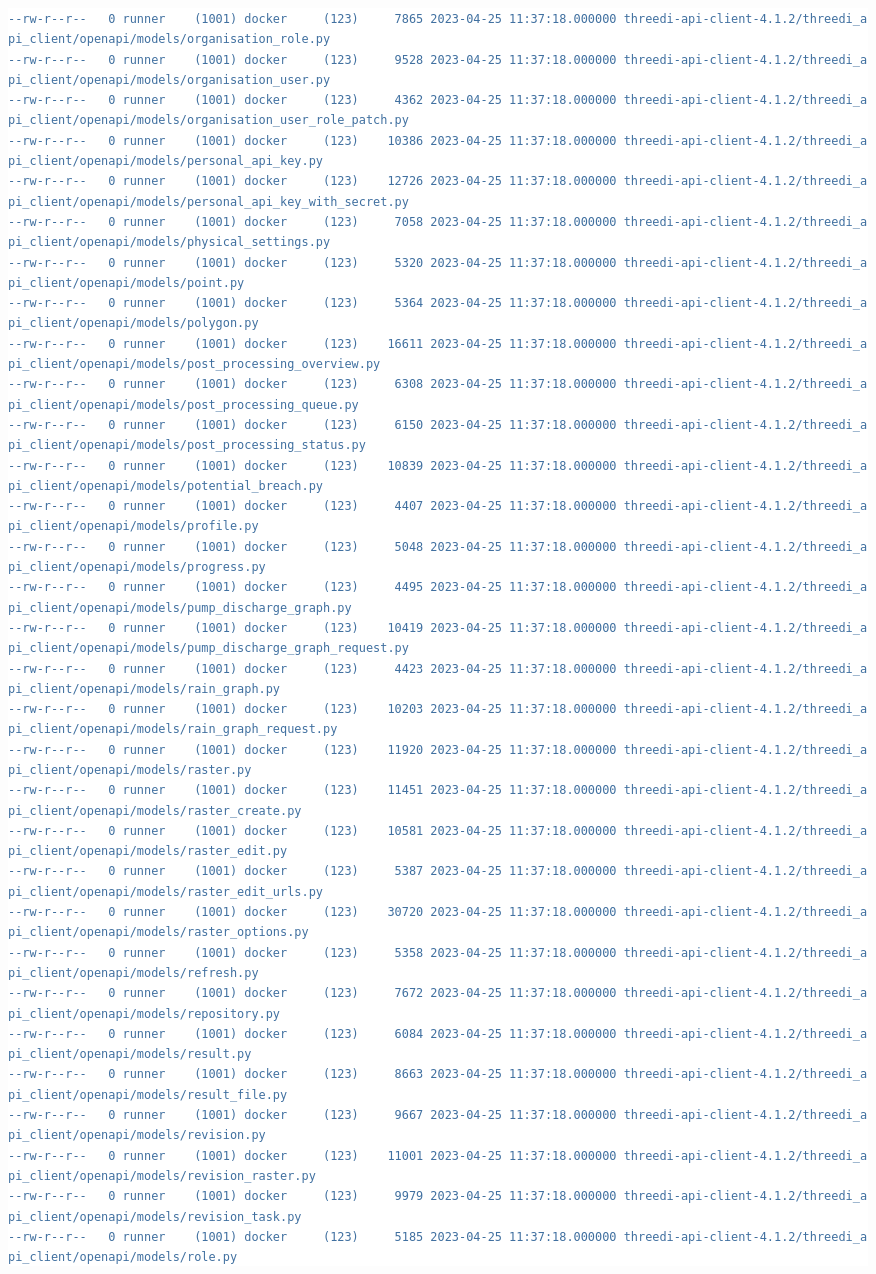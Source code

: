 ```diff
--rw-r--r--   0 runner    (1001) docker     (123)     7865 2023-04-25 11:37:18.000000 threedi-api-client-4.1.2/threedi_api_client/openapi/models/organisation_role.py
--rw-r--r--   0 runner    (1001) docker     (123)     9528 2023-04-25 11:37:18.000000 threedi-api-client-4.1.2/threedi_api_client/openapi/models/organisation_user.py
--rw-r--r--   0 runner    (1001) docker     (123)     4362 2023-04-25 11:37:18.000000 threedi-api-client-4.1.2/threedi_api_client/openapi/models/organisation_user_role_patch.py
--rw-r--r--   0 runner    (1001) docker     (123)    10386 2023-04-25 11:37:18.000000 threedi-api-client-4.1.2/threedi_api_client/openapi/models/personal_api_key.py
--rw-r--r--   0 runner    (1001) docker     (123)    12726 2023-04-25 11:37:18.000000 threedi-api-client-4.1.2/threedi_api_client/openapi/models/personal_api_key_with_secret.py
--rw-r--r--   0 runner    (1001) docker     (123)     7058 2023-04-25 11:37:18.000000 threedi-api-client-4.1.2/threedi_api_client/openapi/models/physical_settings.py
--rw-r--r--   0 runner    (1001) docker     (123)     5320 2023-04-25 11:37:18.000000 threedi-api-client-4.1.2/threedi_api_client/openapi/models/point.py
--rw-r--r--   0 runner    (1001) docker     (123)     5364 2023-04-25 11:37:18.000000 threedi-api-client-4.1.2/threedi_api_client/openapi/models/polygon.py
--rw-r--r--   0 runner    (1001) docker     (123)    16611 2023-04-25 11:37:18.000000 threedi-api-client-4.1.2/threedi_api_client/openapi/models/post_processing_overview.py
--rw-r--r--   0 runner    (1001) docker     (123)     6308 2023-04-25 11:37:18.000000 threedi-api-client-4.1.2/threedi_api_client/openapi/models/post_processing_queue.py
--rw-r--r--   0 runner    (1001) docker     (123)     6150 2023-04-25 11:37:18.000000 threedi-api-client-4.1.2/threedi_api_client/openapi/models/post_processing_status.py
--rw-r--r--   0 runner    (1001) docker     (123)    10839 2023-04-25 11:37:18.000000 threedi-api-client-4.1.2/threedi_api_client/openapi/models/potential_breach.py
--rw-r--r--   0 runner    (1001) docker     (123)     4407 2023-04-25 11:37:18.000000 threedi-api-client-4.1.2/threedi_api_client/openapi/models/profile.py
--rw-r--r--   0 runner    (1001) docker     (123)     5048 2023-04-25 11:37:18.000000 threedi-api-client-4.1.2/threedi_api_client/openapi/models/progress.py
--rw-r--r--   0 runner    (1001) docker     (123)     4495 2023-04-25 11:37:18.000000 threedi-api-client-4.1.2/threedi_api_client/openapi/models/pump_discharge_graph.py
--rw-r--r--   0 runner    (1001) docker     (123)    10419 2023-04-25 11:37:18.000000 threedi-api-client-4.1.2/threedi_api_client/openapi/models/pump_discharge_graph_request.py
--rw-r--r--   0 runner    (1001) docker     (123)     4423 2023-04-25 11:37:18.000000 threedi-api-client-4.1.2/threedi_api_client/openapi/models/rain_graph.py
--rw-r--r--   0 runner    (1001) docker     (123)    10203 2023-04-25 11:37:18.000000 threedi-api-client-4.1.2/threedi_api_client/openapi/models/rain_graph_request.py
--rw-r--r--   0 runner    (1001) docker     (123)    11920 2023-04-25 11:37:18.000000 threedi-api-client-4.1.2/threedi_api_client/openapi/models/raster.py
--rw-r--r--   0 runner    (1001) docker     (123)    11451 2023-04-25 11:37:18.000000 threedi-api-client-4.1.2/threedi_api_client/openapi/models/raster_create.py
--rw-r--r--   0 runner    (1001) docker     (123)    10581 2023-04-25 11:37:18.000000 threedi-api-client-4.1.2/threedi_api_client/openapi/models/raster_edit.py
--rw-r--r--   0 runner    (1001) docker     (123)     5387 2023-04-25 11:37:18.000000 threedi-api-client-4.1.2/threedi_api_client/openapi/models/raster_edit_urls.py
--rw-r--r--   0 runner    (1001) docker     (123)    30720 2023-04-25 11:37:18.000000 threedi-api-client-4.1.2/threedi_api_client/openapi/models/raster_options.py
--rw-r--r--   0 runner    (1001) docker     (123)     5358 2023-04-25 11:37:18.000000 threedi-api-client-4.1.2/threedi_api_client/openapi/models/refresh.py
--rw-r--r--   0 runner    (1001) docker     (123)     7672 2023-04-25 11:37:18.000000 threedi-api-client-4.1.2/threedi_api_client/openapi/models/repository.py
--rw-r--r--   0 runner    (1001) docker     (123)     6084 2023-04-25 11:37:18.000000 threedi-api-client-4.1.2/threedi_api_client/openapi/models/result.py
--rw-r--r--   0 runner    (1001) docker     (123)     8663 2023-04-25 11:37:18.000000 threedi-api-client-4.1.2/threedi_api_client/openapi/models/result_file.py
--rw-r--r--   0 runner    (1001) docker     (123)     9667 2023-04-25 11:37:18.000000 threedi-api-client-4.1.2/threedi_api_client/openapi/models/revision.py
--rw-r--r--   0 runner    (1001) docker     (123)    11001 2023-04-25 11:37:18.000000 threedi-api-client-4.1.2/threedi_api_client/openapi/models/revision_raster.py
--rw-r--r--   0 runner    (1001) docker     (123)     9979 2023-04-25 11:37:18.000000 threedi-api-client-4.1.2/threedi_api_client/openapi/models/revision_task.py
--rw-r--r--   0 runner    (1001) docker     (123)     5185 2023-04-25 11:37:18.000000 threedi-api-client-4.1.2/threedi_api_client/openapi/models/role.py
```